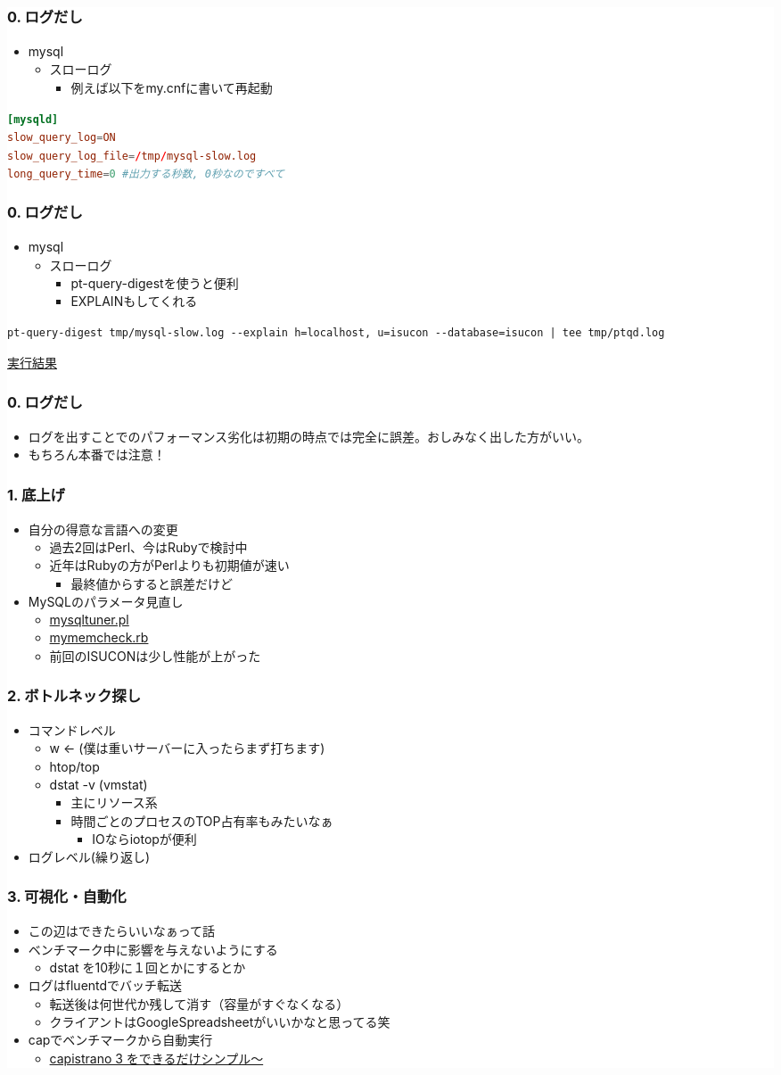 ### 0. ログだし
- mysql
    - スローログ
        - 例えば以下をmy.cnfに書いて再起動
```my.cnf
[mysqld]
slow_query_log=ON
slow_query_log_file=/tmp/mysql-slow.log
long_query_time=0 #出力する秒数, 0秒なのですべて
```

### 0. ログだし
- mysql
    - スローログ
        - pt-query-digestを使うと便利
        - EXPLAINもしてくれる

```
pt-query-digest tmp/mysql-slow.log --explain h=localhost, u=isucon --database=isucon | tee tmp/ptqd.log
```

[実行結果](https://gist.githubusercontent.com/kazuph/32aca1d3618495cce750/raw/b7a8af012d46873f16682ccbf8bbd0533442f370/ptqd.txt)

### 0. ログだし
- ログを出すことでのパフォーマンス劣化は初期の時点では完全に誤差。おしみなく出した方がいい。
- もちろん本番では注意！

### 1. 底上げ

- 自分の得意な言語への変更
    - 過去2回はPerl、今はRubyで検討中
    - 近年はRubyの方がPerlよりも初期値が速い
        - 最終値からすると誤差だけど
- MySQLのパラメータ見直し
    - [mysqltuner.pl](http://mysqltuner.pl)
    - [mymemcheck.rb](https://gist.github.com/kazuph/c460681d4fa37b944a3e)
    - 前回のISUCONは少し性能が上がった

### 2. ボトルネック探し

- コマンドレベル
    - w ← (僕は重いサーバーに入ったらまず打ちます)
    - htop/top
    - dstat -v (vmstat)
        - 主にリソース系
        - 時間ごとのプロセスのTOP占有率もみたいなぁ
            - IOならiotopが便利
- ログレベル(繰り返し)

### 3. 可視化・自動化
- この辺はできたらいいなぁって話
- ベンチマーク中に影響を与えないようにする
    - dstat を10秒に１回とかにするとか
- ログはfluentdでバッチ転送
    - 転送後は何世代か残して消す（容量がすぐなくなる）
    - クライアントはGoogleSpreadsheetがいいかなと思ってる笑
- capでベンチマークから自動実行
    - [capistrano 3 をできるだけシンプル〜](http://qiita.com/kazuph/items/deeaa7d3f9889674d7fe)
